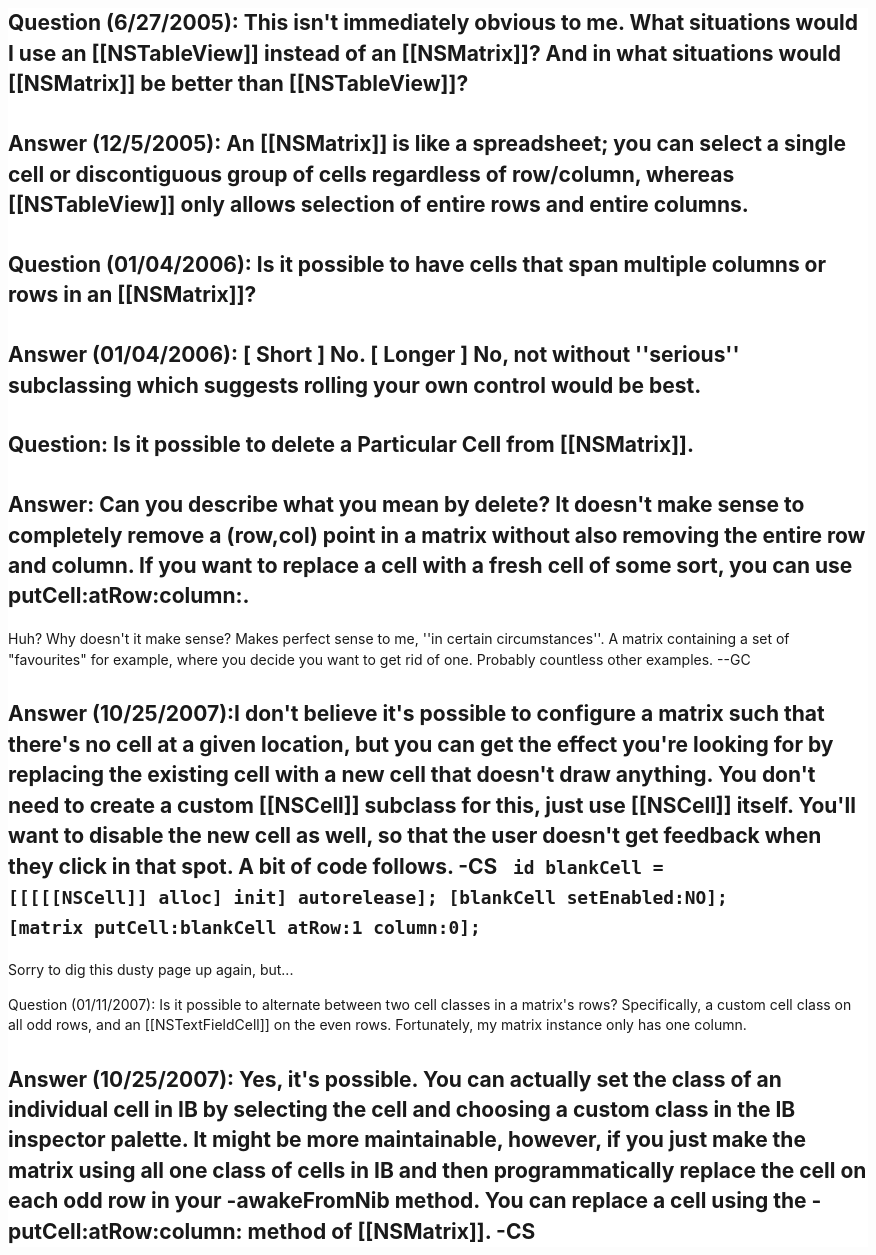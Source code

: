 Question (6/27/2005):  This isn't immediately obvious to me. What situations would I use an [[NSTableView]] instead of an [[NSMatrix]]? And in what situations would [[NSMatrix]] be better than [[NSTableView]]?
----
Answer (12/5/2005):  An [[NSMatrix]] is like a spreadsheet; you can select a single cell or discontiguous group of cells regardless of row/column, whereas [[NSTableView]] only allows selection of entire rows and entire columns.
----

Question (01/04/2006): Is it possible to have cells that span multiple columns or rows in an [[NSMatrix]]?
----
Answer (01/04/2006): [ Short ] No. [ Longer ] No, not without ''serious'' subclassing which suggests rolling your own control would be best.
----

Question: Is it possible to delete a Particular Cell from [[NSMatrix]].
----
Answer: Can you describe what you mean by delete?  It doesn't make sense to completely remove a (row,col) point in a matrix without also removing the entire row and column.  If you want to replace a cell with a fresh cell of some sort, you can use putCell:atRow:column:.
----
Huh? Why doesn't it make sense? Makes perfect sense to me, ''in certain circumstances''. A matrix containing a set of "favourites" for example, where you decide you want to get rid of one. Probably countless other examples. --GC

Answer (10/25/2007):I don't believe it's possible to configure a matrix such that there's no cell at a given location, but you can get the effect you're looking for by replacing the existing cell with a new cell that doesn't draw anything. You don't need to create a custom [[NSCell]] subclass for this, just use [[NSCell]] itself. You'll want to disable the new cell as well, so that the user doesn't get feedback when they click in that spot. A bit of code follows. -CS
<code>
id blankCell = [[[[[NSCell]] alloc] init] autorelease];
[blankCell setEnabled:NO];
[matrix putCell:blankCell
             atRow:1
            column:0];
</code>
----
Sorry to dig this dusty page up again, but...

Question (01/11/2007): Is it possible to alternate between two cell classes in a matrix's rows? Specifically, a custom cell class on all odd rows, and an [[NSTextFieldCell]] on the even rows. Fortunately, my matrix instance only has one column.

Answer (10/25/2007): Yes, it's possible. You can actually set the class of an individual cell in IB by selecting the cell and choosing a custom class in the IB inspector palette. It might be more maintainable, however, if you just make the matrix using all one class of cells in IB and then programmatically replace the cell on each odd row in your -awakeFromNib method. You can replace a cell using the -putCell:atRow:column: method of [[NSMatrix]]. -CS
----
